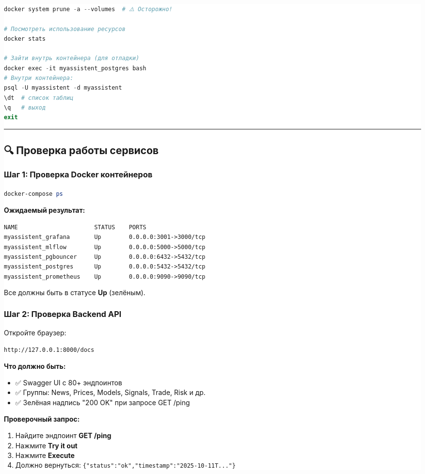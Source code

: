 ```powershell
docker system prune -a --volumes  # ⚠️ Осторожно!

# Посмотреть использование ресурсов
docker stats

# Зайти внутрь контейнера (для отладки)
docker exec -it myassistent_postgres bash
# Внутри контейнера:
psql -U myassistent -d myassistent
\dt  # список таблиц
\q   # выход
exit
```

---

## 🔍 Проверка работы сервисов

### Шаг 1: Проверка Docker контейнеров

```powershell
docker-compose ps
```

**Ожидаемый результат:**

```
NAME                      STATUS    PORTS
myassistent_grafana       Up        0.0.0.0:3001->3000/tcp
myassistent_mlflow        Up        0.0.0.0:5000->5000/tcp
myassistent_pgbouncer     Up        0.0.0.0:6432->5432/tcp
myassistent_postgres      Up        0.0.0.0:5432->5432/tcp
myassistent_prometheus    Up        0.0.0.0:9090->9090/tcp
```

Все должны быть в статусе **Up** (зелёным).

### Шаг 2: Проверка Backend API

Откройте браузер:

```
http://127.0.0.1:8000/docs
```

**Что должно быть:**
- ✅ Swagger UI с 80+ эндпоинтов
- ✅ Группы: News, Prices, Models, Signals, Trade, Risk и др.
- ✅ Зелёная надпись "200 OK" при запросе GET /ping

**Проверочный запрос:**

1. Найдите эндпоинт **GET /ping**
2. Нажмите **Try it out**
3. Нажмите **Execute**
4. Должно вернуться: `{"status":"ok","timestamp":"2025-10-11T..."}`
